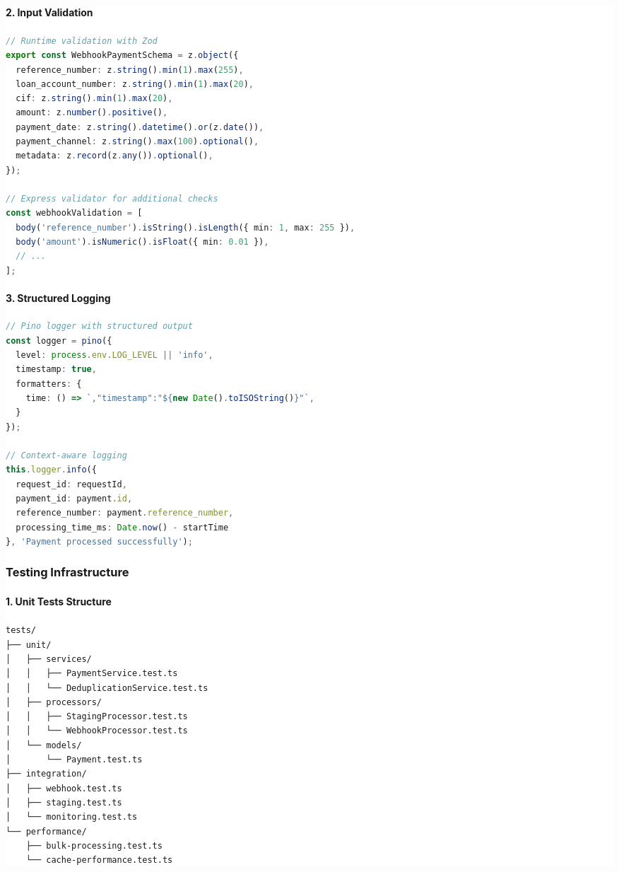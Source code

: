 #### 2. Input Validation
```typescript
// Runtime validation with Zod
export const WebhookPaymentSchema = z.object({
  reference_number: z.string().min(1).max(255),
  loan_account_number: z.string().min(1).max(20),
  cif: z.string().min(1).max(20),
  amount: z.number().positive(),
  payment_date: z.string().datetime().or(z.date()),
  payment_channel: z.string().max(100).optional(),
  metadata: z.record(z.any()).optional(),
});

// Express validator for additional checks
const webhookValidation = [
  body('reference_number').isString().isLength({ min: 1, max: 255 }),
  body('amount').isNumeric().isFloat({ min: 0.01 }),
  // ...
];
```

#### 3. Structured Logging
```typescript
// Pino logger with structured output
const logger = pino({
  level: process.env.LOG_LEVEL || 'info',
  timestamp: true,
  formatters: {
    time: () => `,"timestamp":"${new Date().toISOString()}"`,
  }
});

// Context-aware logging
this.logger.info({
  request_id: requestId,
  payment_id: payment.id,
  reference_number: payment.reference_number,
  processing_time_ms: Date.now() - startTime
}, 'Payment processed successfully');
```

### Testing Infrastructure

#### 1. Unit Tests Structure
```
tests/
├── unit/
│   ├── services/
│   │   ├── PaymentService.test.ts
│   │   └── DeduplicationService.test.ts
│   ├── processors/
│   │   ├── StagingProcessor.test.ts
│   │   └── WebhookProcessor.test.ts
│   └── models/
│       └── Payment.test.ts
├── integration/
│   ├── webhook.test.ts
│   ├── staging.test.ts
│   └── monitoring.test.ts
└── performance/
    ├── bulk-processing.test.ts
    └── cache-performance.test.ts
```
